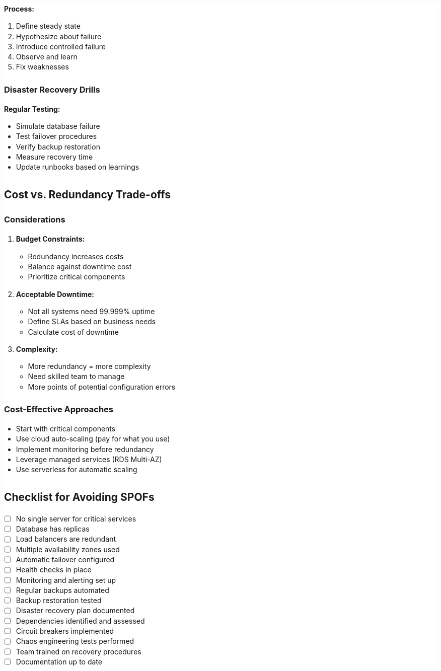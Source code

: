 **Process:**
1. Define steady state
2. Hypothesize about failure
3. Introduce controlled failure
4. Observe and learn
5. Fix weaknesses

### Disaster Recovery Drills

**Regular Testing:**
- Simulate database failure
- Test failover procedures
- Verify backup restoration
- Measure recovery time
- Update runbooks based on learnings

## Cost vs. Redundancy Trade-offs

### Considerations

1. **Budget Constraints:**
   - Redundancy increases costs
   - Balance against downtime cost
   - Prioritize critical components

2. **Acceptable Downtime:**
   - Not all systems need 99.999% uptime
   - Define SLAs based on business needs
   - Calculate cost of downtime

3. **Complexity:**
   - More redundancy = more complexity
   - Need skilled team to manage
   - More points of potential configuration errors

### Cost-Effective Approaches

- Start with critical components
- Use cloud auto-scaling (pay for what you use)
- Implement monitoring before redundancy
- Leverage managed services (RDS Multi-AZ)
- Use serverless for automatic scaling

## Checklist for Avoiding SPOFs

- [ ] No single server for critical services
- [ ] Database has replicas
- [ ] Load balancers are redundant
- [ ] Multiple availability zones used
- [ ] Automatic failover configured
- [ ] Health checks in place
- [ ] Monitoring and alerting set up
- [ ] Regular backups automated
- [ ] Backup restoration tested
- [ ] Disaster recovery plan documented
- [ ] Dependencies identified and assessed
- [ ] Circuit breakers implemented
- [ ] Chaos engineering tests performed
- [ ] Team trained on recovery procedures
- [ ] Documentation up to date
